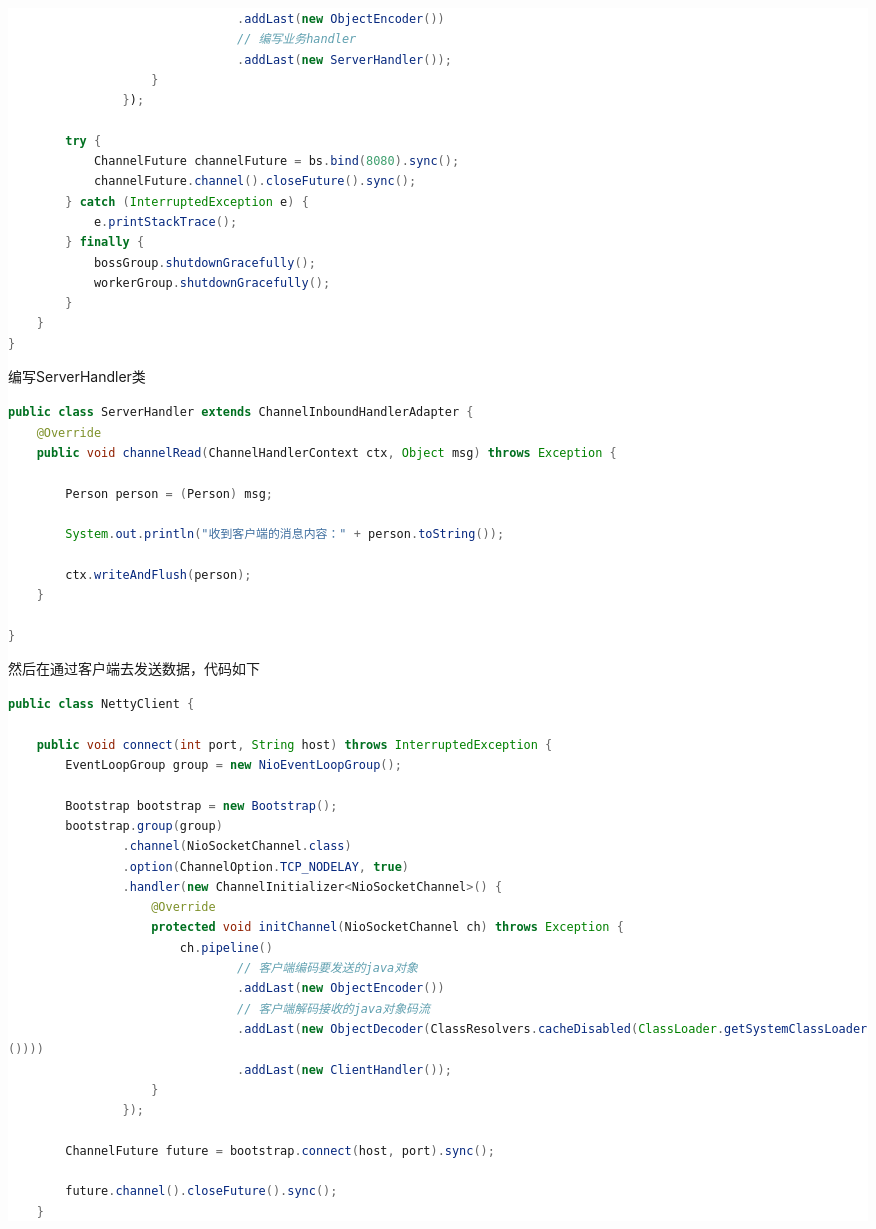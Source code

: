 ```java
                                .addLast(new ObjectEncoder())
                                // 编写业务handler
                                .addLast(new ServerHandler());
                    }
                });

        try {
            ChannelFuture channelFuture = bs.bind(8080).sync();
            channelFuture.channel().closeFuture().sync();
        } catch (InterruptedException e) {
            e.printStackTrace();
        } finally {
            bossGroup.shutdownGracefully();
            workerGroup.shutdownGracefully();
        }
    }
}
```

编写ServerHandler类

```java
public class ServerHandler extends ChannelInboundHandlerAdapter {
    @Override
    public void channelRead(ChannelHandlerContext ctx, Object msg) throws Exception {

        Person person = (Person) msg;

        System.out.println("收到客户端的消息内容：" + person.toString());

        ctx.writeAndFlush(person);
    }

}
```

然后在通过客户端去发送数据，代码如下

```java
public class NettyClient {

    public void connect(int port, String host) throws InterruptedException {
        EventLoopGroup group = new NioEventLoopGroup();

        Bootstrap bootstrap = new Bootstrap();
        bootstrap.group(group)
                .channel(NioSocketChannel.class)
                .option(ChannelOption.TCP_NODELAY, true)
                .handler(new ChannelInitializer<NioSocketChannel>() {
                    @Override
                    protected void initChannel(NioSocketChannel ch) throws Exception {
                        ch.pipeline()
                                // 客户端编码要发送的java对象
                                .addLast(new ObjectEncoder())
                                // 客户端解码接收的java对象码流
                                .addLast(new ObjectDecoder(ClassResolvers.cacheDisabled(ClassLoader.getSystemClassLoader())))
                                .addLast(new ClientHandler());
                    }
                });

        ChannelFuture future = bootstrap.connect(host, port).sync();

        future.channel().closeFuture().sync();
    }
```